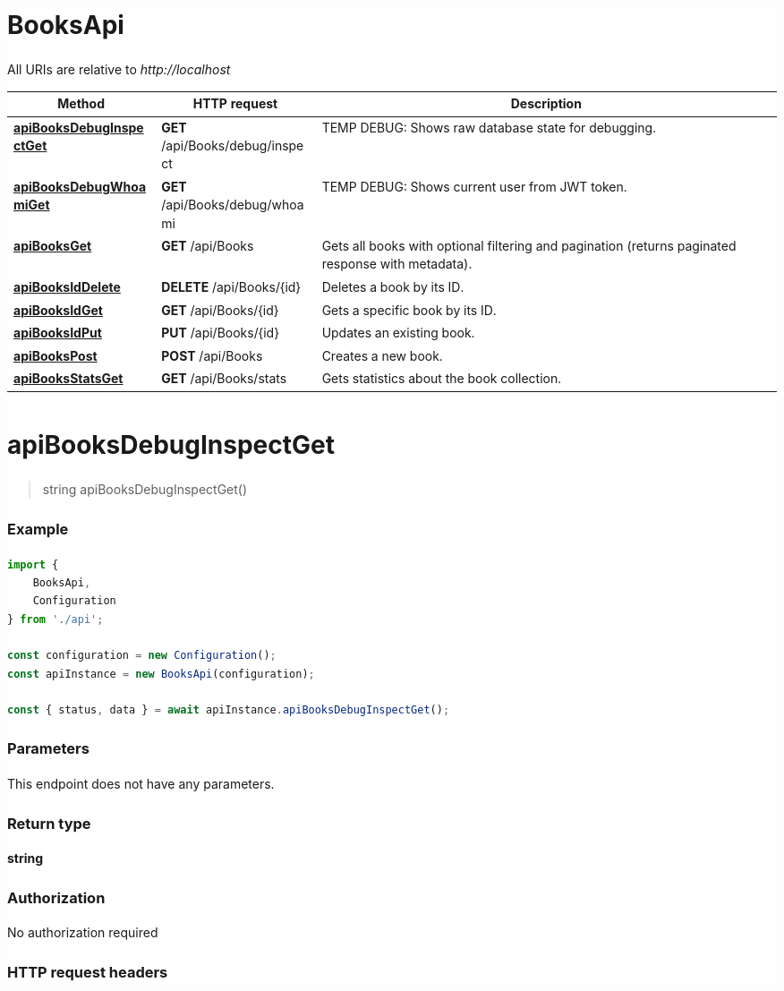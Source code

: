 # BooksApi

All URIs are relative to *http://localhost*

|Method | HTTP request | Description|
|------------- | ------------- | -------------|
|[**apiBooksDebugInspectGet**](#apibooksdebuginspectget) | **GET** /api/Books/debug/inspect | TEMP DEBUG: Shows raw database state for debugging.|
|[**apiBooksDebugWhoamiGet**](#apibooksdebugwhoamiget) | **GET** /api/Books/debug/whoami | TEMP DEBUG: Shows current user from JWT token.|
|[**apiBooksGet**](#apibooksget) | **GET** /api/Books | Gets all books with optional filtering and pagination (returns paginated response with metadata).|
|[**apiBooksIdDelete**](#apibooksiddelete) | **DELETE** /api/Books/{id} | Deletes a book by its ID.|
|[**apiBooksIdGet**](#apibooksidget) | **GET** /api/Books/{id} | Gets a specific book by its ID.|
|[**apiBooksIdPut**](#apibooksidput) | **PUT** /api/Books/{id} | Updates an existing book.|
|[**apiBooksPost**](#apibookspost) | **POST** /api/Books | Creates a new book.|
|[**apiBooksStatsGet**](#apibooksstatsget) | **GET** /api/Books/stats | Gets statistics about the book collection.|

# **apiBooksDebugInspectGet**
> string apiBooksDebugInspectGet()


### Example

```typescript
import {
    BooksApi,
    Configuration
} from './api';

const configuration = new Configuration();
const apiInstance = new BooksApi(configuration);

const { status, data } = await apiInstance.apiBooksDebugInspectGet();
```

### Parameters
This endpoint does not have any parameters.


### Return type

**string**

### Authorization

No authorization required

### HTTP request headers
